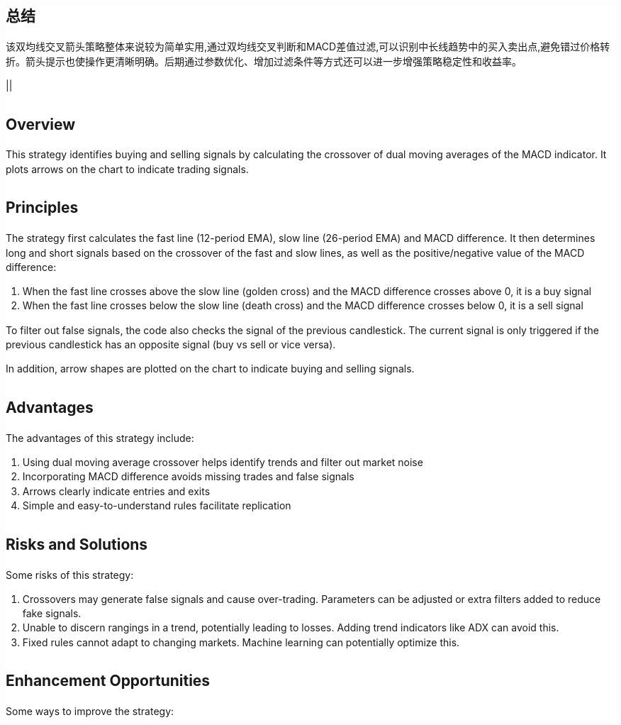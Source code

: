 ## 总结

该双均线交叉箭头策略整体来说较为简单实用,通过双均线交叉判断和MACD差值过滤,可以识别中长线趋势中的买入卖出点,避免错过价格转折。箭头提示也使操作更清晰明确。后期通过参数优化、增加过滤条件等方式还可以进一步增强策略稳定性和收益率。

|| 


## Overview  

This strategy identifies buying and selling signals by calculating the crossover of dual moving averages of the MACD indicator. It plots arrows on the chart to indicate trading signals.

## Principles  

The strategy first calculates the fast line (12-period EMA), slow line (26-period EMA) and MACD difference. It then determines long and short signals based on the crossover of the fast and slow lines, as well as the positive/negative value of the MACD difference:

1. When the fast line crosses above the slow line (golden cross) and the MACD difference crosses above 0, it is a buy signal
2. When the fast line crosses below the slow line (death cross) and the MACD difference crosses below 0, it is a sell signal

To filter out false signals, the code also checks the signal of the previous candlestick. The current signal is only triggered if the previous candlestick has an opposite signal (buy vs sell or vice versa).

In addition, arrow shapes are plotted on the chart to indicate buying and selling signals.  

## Advantages  

The advantages of this strategy include:

1. Using dual moving average crossover helps identify trends and filter out market noise  
2. Incorporating MACD difference avoids missing trades and false signals
3. Arrows clearly indicate entries and exits  
4. Simple and easy-to-understand rules facilitate replication  

## Risks and Solutions

Some risks of this strategy:

1. Crossovers may generate false signals and cause over-trading. Parameters can be adjusted or extra filters added to reduce fake signals.  
2. Unable to discern rangings in a trend, potentially leading to losses. Adding trend indicators like ADX can avoid this.
3. Fixed rules cannot adapt to changing markets. Machine learning can potentially optimize this.  

## Enhancement Opportunities

Some ways to improve the strategy:
